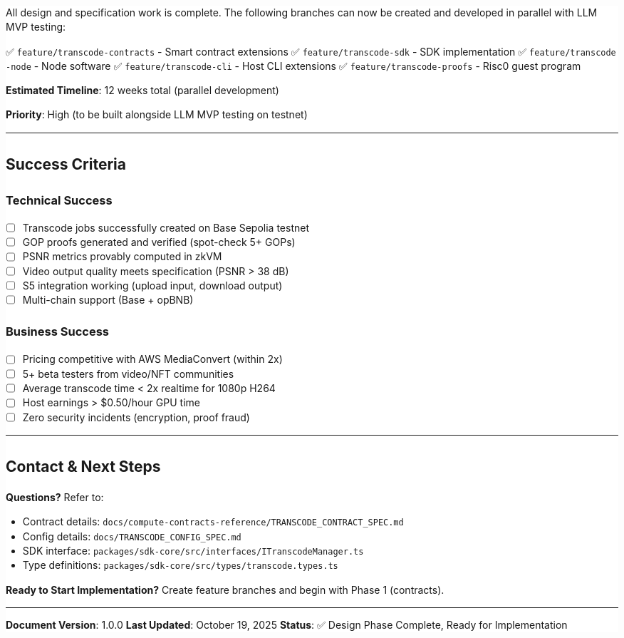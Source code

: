 All design and specification work is complete. The following branches can now be created and developed in parallel with LLM MVP testing:

✅ `feature/transcode-contracts` - Smart contract extensions
✅ `feature/transcode-sdk` - SDK implementation
✅ `feature/transcode-node` - Node software
✅ `feature/transcode-cli` - Host CLI extensions
✅ `feature/transcode-proofs` - Risc0 guest program

**Estimated Timeline**: 12 weeks total (parallel development)

**Priority**: High (to be built alongside LLM MVP testing on testnet)

---

## Success Criteria

### Technical Success

- [ ] Transcode jobs successfully created on Base Sepolia testnet
- [ ] GOP proofs generated and verified (spot-check 5+ GOPs)
- [ ] PSNR metrics provably computed in zkVM
- [ ] Video output quality meets specification (PSNR > 38 dB)
- [ ] S5 integration working (upload input, download output)
- [ ] Multi-chain support (Base + opBNB)

### Business Success

- [ ] Pricing competitive with AWS MediaConvert (within 2x)
- [ ] 5+ beta testers from video/NFT communities
- [ ] Average transcode time < 2x realtime for 1080p H264
- [ ] Host earnings > $0.50/hour GPU time
- [ ] Zero security incidents (encryption, proof fraud)

---

## Contact & Next Steps

**Questions?** Refer to:
- Contract details: `docs/compute-contracts-reference/TRANSCODE_CONTRACT_SPEC.md`
- Config details: `docs/TRANSCODE_CONFIG_SPEC.md`
- SDK interface: `packages/sdk-core/src/interfaces/ITranscodeManager.ts`
- Type definitions: `packages/sdk-core/src/types/transcode.types.ts`

**Ready to Start Implementation?** Create feature branches and begin with Phase 1 (contracts).

---

**Document Version**: 1.0.0
**Last Updated**: October 19, 2025
**Status**: ✅ Design Phase Complete, Ready for Implementation
